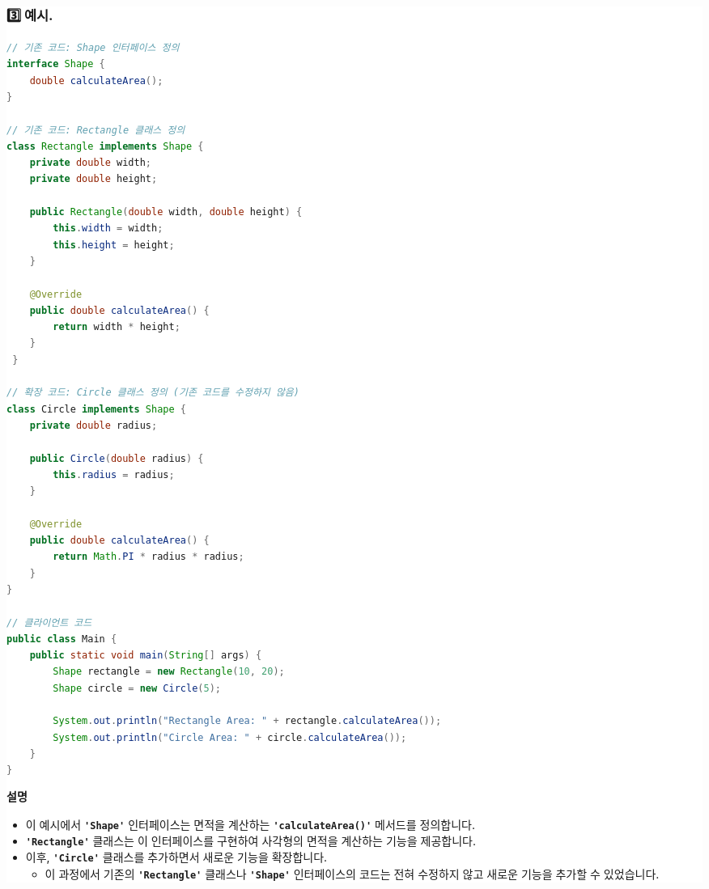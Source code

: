 ### 3️⃣ 예시.
```java
// 기존 코드: Shape 인터페이스 정의
interface Shape {
    double calculateArea();
}

// 기존 코드: Rectangle 클래스 정의
class Rectangle implements Shape {
    private double width;
    private double height;
    
    public Rectangle(double width, double height) {
        this.width = width;
        this.height = height;
    }
    
    @Override
    public double calculateArea() {
        return width * height;
    }
 }

// 확장 코드: Circle 클래스 정의 (기존 코드를 수정하지 않음)
class Circle implements Shape {
    private double radius;
    
    public Circle(double radius) {
        this.radius = radius;
    }
    
    @Override
    public double calculateArea() {
        return Math.PI * radius * radius;
    }
}

// 클라이언트 코드
public class Main {
    public static void main(String[] args) {
        Shape rectangle = new Rectangle(10, 20);
        Shape circle = new Circle(5);
        
        System.out.println("Rectangle Area: " + rectangle.calculateArea());
        System.out.println("Circle Area: " + circle.calculateArea());
    }
}
```

**설명**
- 이 예시에서 **`'Shape'`** 인터페이스는 면적을 계산하는 **`'calculateArea()'`** 메서드를 정의합니다.
- **`'Rectangle'`** 클래스는 이 인터페이스를 구현하여 사각형의 면적을 계산하는 기능을 제공합니다.
- 이후, **`'Circle'`** 클래스를 추가하면서 새로운 기능을 확장합니다.
    - 이 과정에서 기존의 **`'Rectangle'`** 클래스나 **`'Shape'`** 인터페이스의 코드는 전혀 수정하지 않고 새로운 기능을 추가할 수 있었습니다.
